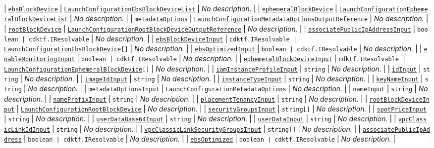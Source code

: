 | <code><a href="#@cdktf/aws-cdk.launchConfiguration.LaunchConfiguration.property.ebsBlockDevice">ebsBlockDevice</a></code> | <code><a href="#@cdktf/aws-cdk.launchConfiguration.LaunchConfigurationEbsBlockDeviceList">LaunchConfigurationEbsBlockDeviceList</a></code> | *No description.* |
| <code><a href="#@cdktf/aws-cdk.launchConfiguration.LaunchConfiguration.property.ephemeralBlockDevice">ephemeralBlockDevice</a></code> | <code><a href="#@cdktf/aws-cdk.launchConfiguration.LaunchConfigurationEphemeralBlockDeviceList">LaunchConfigurationEphemeralBlockDeviceList</a></code> | *No description.* |
| <code><a href="#@cdktf/aws-cdk.launchConfiguration.LaunchConfiguration.property.metadataOptions">metadataOptions</a></code> | <code><a href="#@cdktf/aws-cdk.launchConfiguration.LaunchConfigurationMetadataOptionsOutputReference">LaunchConfigurationMetadataOptionsOutputReference</a></code> | *No description.* |
| <code><a href="#@cdktf/aws-cdk.launchConfiguration.LaunchConfiguration.property.rootBlockDevice">rootBlockDevice</a></code> | <code><a href="#@cdktf/aws-cdk.launchConfiguration.LaunchConfigurationRootBlockDeviceOutputReference">LaunchConfigurationRootBlockDeviceOutputReference</a></code> | *No description.* |
| <code><a href="#@cdktf/aws-cdk.launchConfiguration.LaunchConfiguration.property.associatePublicIpAddressInput">associatePublicIpAddressInput</a></code> | <code>boolean \| cdktf.IResolvable</code> | *No description.* |
| <code><a href="#@cdktf/aws-cdk.launchConfiguration.LaunchConfiguration.property.ebsBlockDeviceInput">ebsBlockDeviceInput</a></code> | <code>cdktf.IResolvable \| <a href="#@cdktf/aws-cdk.launchConfiguration.LaunchConfigurationEbsBlockDevice">LaunchConfigurationEbsBlockDevice</a>[]</code> | *No description.* |
| <code><a href="#@cdktf/aws-cdk.launchConfiguration.LaunchConfiguration.property.ebsOptimizedInput">ebsOptimizedInput</a></code> | <code>boolean \| cdktf.IResolvable</code> | *No description.* |
| <code><a href="#@cdktf/aws-cdk.launchConfiguration.LaunchConfiguration.property.enableMonitoringInput">enableMonitoringInput</a></code> | <code>boolean \| cdktf.IResolvable</code> | *No description.* |
| <code><a href="#@cdktf/aws-cdk.launchConfiguration.LaunchConfiguration.property.ephemeralBlockDeviceInput">ephemeralBlockDeviceInput</a></code> | <code>cdktf.IResolvable \| <a href="#@cdktf/aws-cdk.launchConfiguration.LaunchConfigurationEphemeralBlockDevice">LaunchConfigurationEphemeralBlockDevice</a>[]</code> | *No description.* |
| <code><a href="#@cdktf/aws-cdk.launchConfiguration.LaunchConfiguration.property.iamInstanceProfileInput">iamInstanceProfileInput</a></code> | <code>string</code> | *No description.* |
| <code><a href="#@cdktf/aws-cdk.launchConfiguration.LaunchConfiguration.property.idInput">idInput</a></code> | <code>string</code> | *No description.* |
| <code><a href="#@cdktf/aws-cdk.launchConfiguration.LaunchConfiguration.property.imageIdInput">imageIdInput</a></code> | <code>string</code> | *No description.* |
| <code><a href="#@cdktf/aws-cdk.launchConfiguration.LaunchConfiguration.property.instanceTypeInput">instanceTypeInput</a></code> | <code>string</code> | *No description.* |
| <code><a href="#@cdktf/aws-cdk.launchConfiguration.LaunchConfiguration.property.keyNameInput">keyNameInput</a></code> | <code>string</code> | *No description.* |
| <code><a href="#@cdktf/aws-cdk.launchConfiguration.LaunchConfiguration.property.metadataOptionsInput">metadataOptionsInput</a></code> | <code><a href="#@cdktf/aws-cdk.launchConfiguration.LaunchConfigurationMetadataOptions">LaunchConfigurationMetadataOptions</a></code> | *No description.* |
| <code><a href="#@cdktf/aws-cdk.launchConfiguration.LaunchConfiguration.property.nameInput">nameInput</a></code> | <code>string</code> | *No description.* |
| <code><a href="#@cdktf/aws-cdk.launchConfiguration.LaunchConfiguration.property.namePrefixInput">namePrefixInput</a></code> | <code>string</code> | *No description.* |
| <code><a href="#@cdktf/aws-cdk.launchConfiguration.LaunchConfiguration.property.placementTenancyInput">placementTenancyInput</a></code> | <code>string</code> | *No description.* |
| <code><a href="#@cdktf/aws-cdk.launchConfiguration.LaunchConfiguration.property.rootBlockDeviceInput">rootBlockDeviceInput</a></code> | <code><a href="#@cdktf/aws-cdk.launchConfiguration.LaunchConfigurationRootBlockDevice">LaunchConfigurationRootBlockDevice</a></code> | *No description.* |
| <code><a href="#@cdktf/aws-cdk.launchConfiguration.LaunchConfiguration.property.securityGroupsInput">securityGroupsInput</a></code> | <code>string[]</code> | *No description.* |
| <code><a href="#@cdktf/aws-cdk.launchConfiguration.LaunchConfiguration.property.spotPriceInput">spotPriceInput</a></code> | <code>string</code> | *No description.* |
| <code><a href="#@cdktf/aws-cdk.launchConfiguration.LaunchConfiguration.property.userDataBase64Input">userDataBase64Input</a></code> | <code>string</code> | *No description.* |
| <code><a href="#@cdktf/aws-cdk.launchConfiguration.LaunchConfiguration.property.userDataInput">userDataInput</a></code> | <code>string</code> | *No description.* |
| <code><a href="#@cdktf/aws-cdk.launchConfiguration.LaunchConfiguration.property.vpcClassicLinkIdInput">vpcClassicLinkIdInput</a></code> | <code>string</code> | *No description.* |
| <code><a href="#@cdktf/aws-cdk.launchConfiguration.LaunchConfiguration.property.vpcClassicLinkSecurityGroupsInput">vpcClassicLinkSecurityGroupsInput</a></code> | <code>string[]</code> | *No description.* |
| <code><a href="#@cdktf/aws-cdk.launchConfiguration.LaunchConfiguration.property.associatePublicIpAddress">associatePublicIpAddress</a></code> | <code>boolean \| cdktf.IResolvable</code> | *No description.* |
| <code><a href="#@cdktf/aws-cdk.launchConfiguration.LaunchConfiguration.property.ebsOptimized">ebsOptimized</a></code> | <code>boolean \| cdktf.IResolvable</code> | *No description.* |